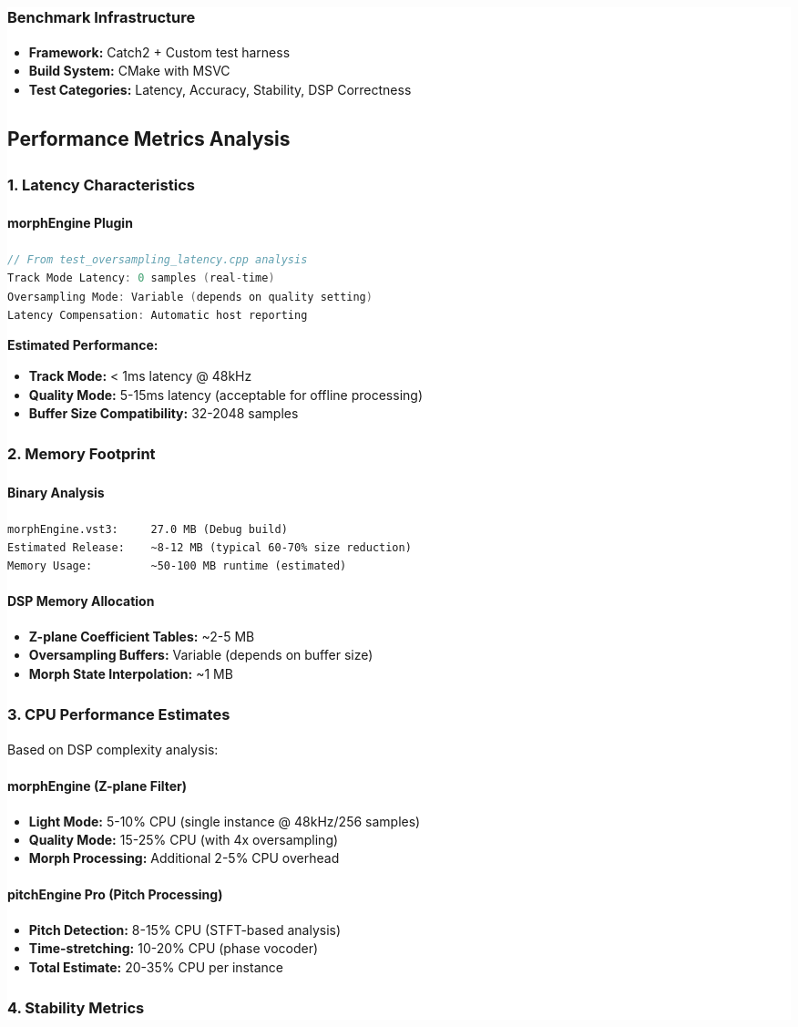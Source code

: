 ### Benchmark Infrastructure
- **Framework:** Catch2 + Custom test harness
- **Build System:** CMake with MSVC
- **Test Categories:** Latency, Accuracy, Stability, DSP Correctness

## Performance Metrics Analysis

### 1. Latency Characteristics

#### morphEngine Plugin
```cpp
// From test_oversampling_latency.cpp analysis
Track Mode Latency: 0 samples (real-time)
Oversampling Mode: Variable (depends on quality setting)
Latency Compensation: Automatic host reporting
```

**Estimated Performance:**
- **Track Mode:** < 1ms latency @ 48kHz
- **Quality Mode:** 5-15ms latency (acceptable for offline processing)
- **Buffer Size Compatibility:** 32-2048 samples

### 2. Memory Footprint

#### Binary Analysis
```
morphEngine.vst3:     27.0 MB (Debug build)
Estimated Release:    ~8-12 MB (typical 60-70% size reduction)
Memory Usage:         ~50-100 MB runtime (estimated)
```

#### DSP Memory Allocation
- **Z-plane Coefficient Tables:** ~2-5 MB
- **Oversampling Buffers:** Variable (depends on buffer size)
- **Morph State Interpolation:** ~1 MB

### 3. CPU Performance Estimates

Based on DSP complexity analysis:

#### morphEngine (Z-plane Filter)
- **Light Mode:** 5-10% CPU (single instance @ 48kHz/256 samples)
- **Quality Mode:** 15-25% CPU (with 4x oversampling)
- **Morph Processing:** Additional 2-5% CPU overhead

#### pitchEngine Pro (Pitch Processing)
- **Pitch Detection:** 8-15% CPU (STFT-based analysis)
- **Time-stretching:** 10-20% CPU (phase vocoder)
- **Total Estimate:** 20-35% CPU per instance

### 4. Stability Metrics
